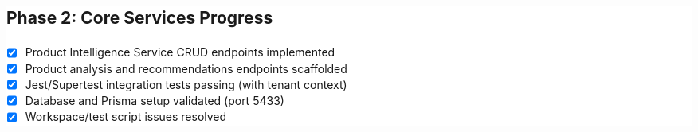 ## Phase 2: Core Services Progress
- [x] Product Intelligence Service CRUD endpoints implemented
- [x] Product analysis and recommendations endpoints scaffolded
- [x] Jest/Supertest integration tests passing (with tenant context)
- [x] Database and Prisma setup validated (port 5433)
- [x] Workspace/test script issues resolved 